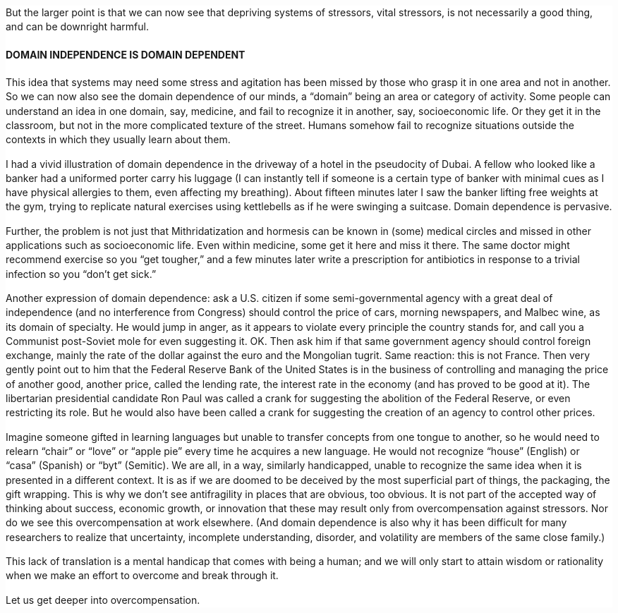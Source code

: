 But the larger point is that we can now see that depriving systems of stressors, vital stressors, is not necessarily a good thing, and can be downright harmful.

#### DOMAIN INDEPENDENCE IS DOMAIN DEPENDENT

This idea that systems may need some stress and agitation has been missed by those who grasp it in one area and not in another. So we can now also see the domain dependence of our minds, a “domain” being an area or category of activity. Some people can understand an idea in one domain, say, medicine, and fail to recognize it in another, say, socioeconomic life. Or they get it in the classroom, but not in the more complicated texture of the street. Humans somehow fail to recognize situations outside the contexts in which they usually learn about them.

I had a vivid illustration of domain dependence in the driveway of a hotel in the pseudocity of Dubai. A fellow who looked like a banker had a uniformed porter carry his luggage (I can instantly tell if someone is a certain type of banker with minimal cues as I have physical allergies to them, even affecting my breathing). About fifteen minutes later I saw the banker lifting free weights at the gym, trying to replicate natural exercises using kettlebells as if he were swinging a suitcase. Domain dependence is pervasive.

Further, the problem is not just that Mithridatization and hormesis can be known in (some) medical circles and missed in other applications such as socioeconomic life. Even within medicine, some get it here and miss it there. The same doctor might recommend exercise so you “get tougher,” and a few minutes later write a prescription for antibiotics in response to a trivial infection so you “don’t get sick.”

Another expression of domain dependence: ask a U.S. citizen if some semi-governmental agency with a great deal of independence (and no interference from Congress) should control the price of cars, morning newspapers, and Malbec wine, as its domain of specialty. He would jump in anger, as it appears to violate every principle the country stands for, and call you a Communist post-Soviet mole for even suggesting it. OK. Then ask him if that same government agency should control foreign exchange, mainly the rate of the dollar against the euro and the Mongolian tugrit. Same reaction: this is not France. Then very gently point out to him that the Federal Reserve Bank of the United States is in the business of controlling and managing the price of another good, another price, called the lending rate, the interest rate in the economy (and has proved to be good at it). The libertarian presidential candidate Ron Paul was called a crank for suggesting the abolition of the Federal Reserve, or even restricting its role. But he would also have been called a crank for suggesting the creation of an agency to control other prices.

Imagine someone gifted in learning languages but unable to transfer concepts from one tongue to another, so he would need to relearn “chair” or “love” or “apple pie” every time he acquires a new language. He would not recognize “house” (English) or “casa” (Spanish) or “byt” (Semitic). We are all, in a way, similarly handicapped, unable to recognize the same idea when it is presented in a different context. It is as if we are doomed to be deceived by the most superficial part of things, the packaging, the gift wrapping. This is why we don’t see antifragility in places that are obvious, too obvious. It is not part of the accepted way of thinking about success, economic growth, or innovation that these may result only from overcompensation against stressors. Nor do we see this overcompensation at work elsewhere. (And domain dependence is also why it has been difficult for many researchers to realize that uncertainty, incomplete understanding, disorder, and volatility are members of the same close family.)

This lack of translation is a mental handicap that comes with being a human; and we will only start to attain wisdom or rationality when we make an effort to overcome and break through it.

Let us get deeper into overcompensation.
